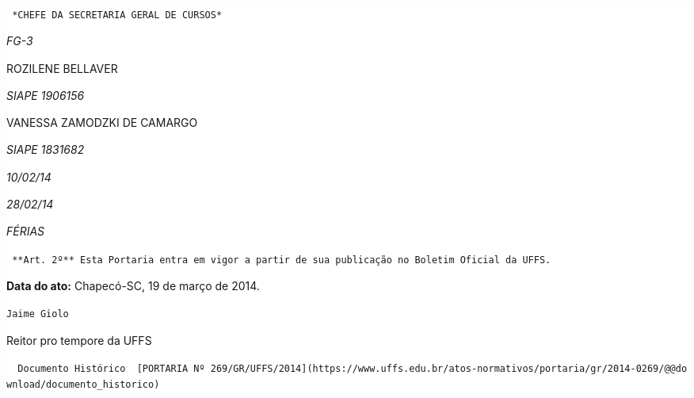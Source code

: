      *CHEFE DA SECRETARIA GERAL DE CURSOS*

   *FG-3*

   ROZILENE BELLAVER

 *SIAPE 1906156*

   VANESSA ZAMODZKI DE CAMARGO

 *SIAPE 1831682*

   *10/02/14*

   *28/02/14*

   *FÉRIAS*

     **Art. 2º** Esta Portaria entra em vigor a partir de sua publicação no Boletim Oficial da UFFS.

  

   **Data do ato:** Chapecó-SC, 19 de março de 2014.   
 

    Jaime Giolo   
 Reitor pro tempore da UFFS 

      Documento Histórico  [PORTARIA Nº 269/GR/UFFS/2014](https://www.uffs.edu.br/atos-normativos/portaria/gr/2014-0269/@@download/documento_historico)     
      